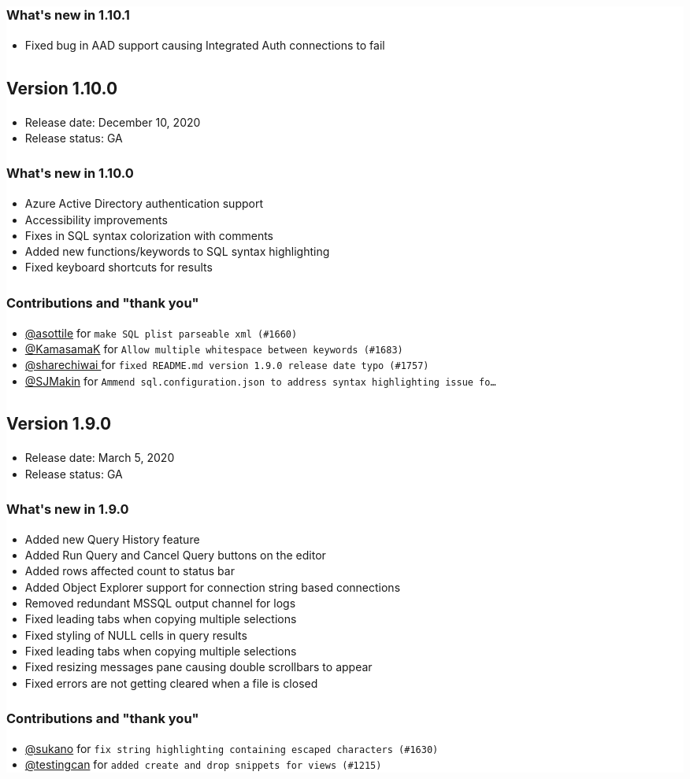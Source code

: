 ### What's new in 1.10.1

-   Fixed bug in AAD support causing Integrated Auth connections to fail

## Version 1.10.0

-   Release date: December 10, 2020
-   Release status: GA

### What's new in 1.10.0

-   Azure Active Directory authentication support
-   Accessibility improvements
-   Fixes in SQL syntax colorization with comments
-   Added new functions/keywords to SQL syntax highlighting
-   Fixed keyboard shortcuts for results

### Contributions and "thank you"

-   [@asottile](https://github.com/asottile) for
    `make SQL plist parseable xml (#1660)`
-   [@KamasamaK](https://github.com/KamasamaK) for
    `Allow multiple whitespace between keywords (#1683)`
-   [@sharechiwai ](https://github.com/sharechiwai) for
    `fixed README.md version 1.9.0 release date typo (#1757)`
-   [@SJMakin](https://github.com/SJMakin) for
    `Ammend sql.configuration.json to address syntax highlighting issue fo…`

## Version 1.9.0

-   Release date: March 5, 2020
-   Release status: GA

### What's new in 1.9.0

-   Added new Query History feature
-   Added Run Query and Cancel Query buttons on the editor
-   Added rows affected count to status bar
-   Added Object Explorer support for connection string based connections
-   Removed redundant MSSQL output channel for logs
-   Fixed leading tabs when copying multiple selections
-   Fixed styling of NULL cells in query results
-   Fixed leading tabs when copying multiple selections
-   Fixed resizing messages pane causing double scrollbars to appear
-   Fixed errors are not getting cleared when a file is closed

### Contributions and "thank you"

-   [@sukano](https://github.com/sukano) for
    `fix string highlighting containing escaped characters (#1630)`
-   [@testingcan](https://github.com/testingcan) for
    `added create and drop snippets for views (#1215)`
